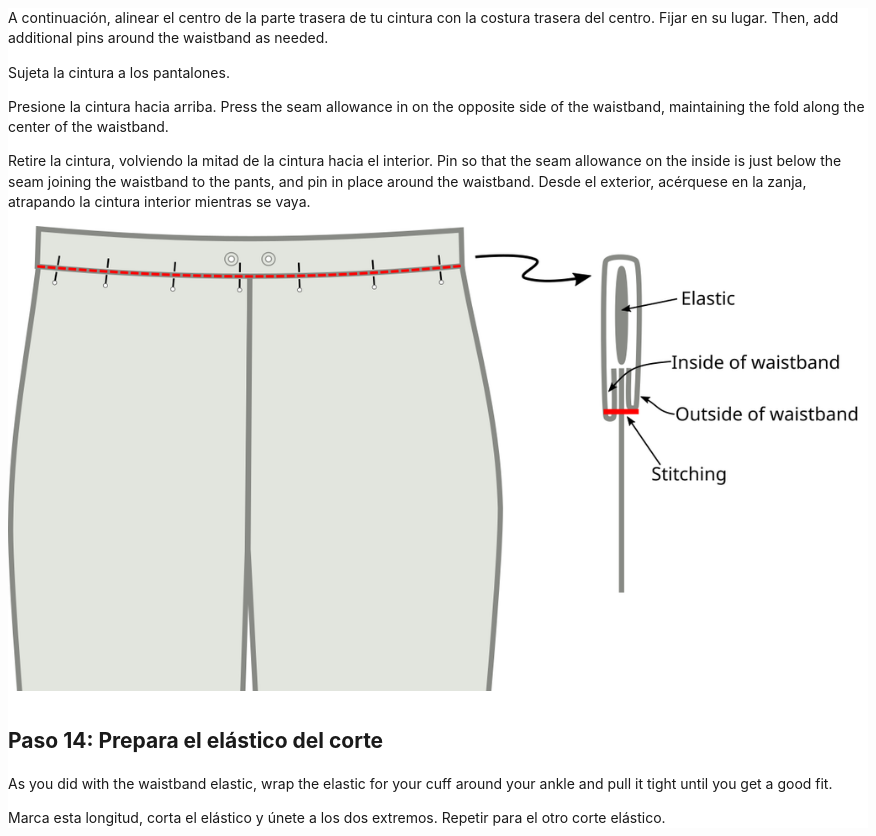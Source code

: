 A continuación, alinear el centro de la parte trasera de tu cintura con la costura trasera del centro. Fijar en su lugar. Then, add additional pins around the waistband as needed.

Sujeta la cintura a los pantalones.

Presione la cintura hacia arriba. Press the seam allowance in on the opposite side of the waistband, maintaining the fold along the center of the waistband.

Retire la cintura, volviendo la mitad de la cintura hacia el interior. Pin so that the seam allowance on the inside is just below the seam joining the waistband to the pants, and pin in place around the waistband. Desde el exterior, acérquese en la zanja, atrapando la cintura interior mientras se vaya.



![Coser Waistband con costuras cerradas](step13c.svg)

## Paso 14: Prepara el elástico del corte

As you did with the waistband elastic, wrap the elastic for your cuff around your ankle and pull it tight until you get a good fit.

Marca esta longitud, corta el elástico y únete a los dos extremos. Repetir para el otro corte elástico.
